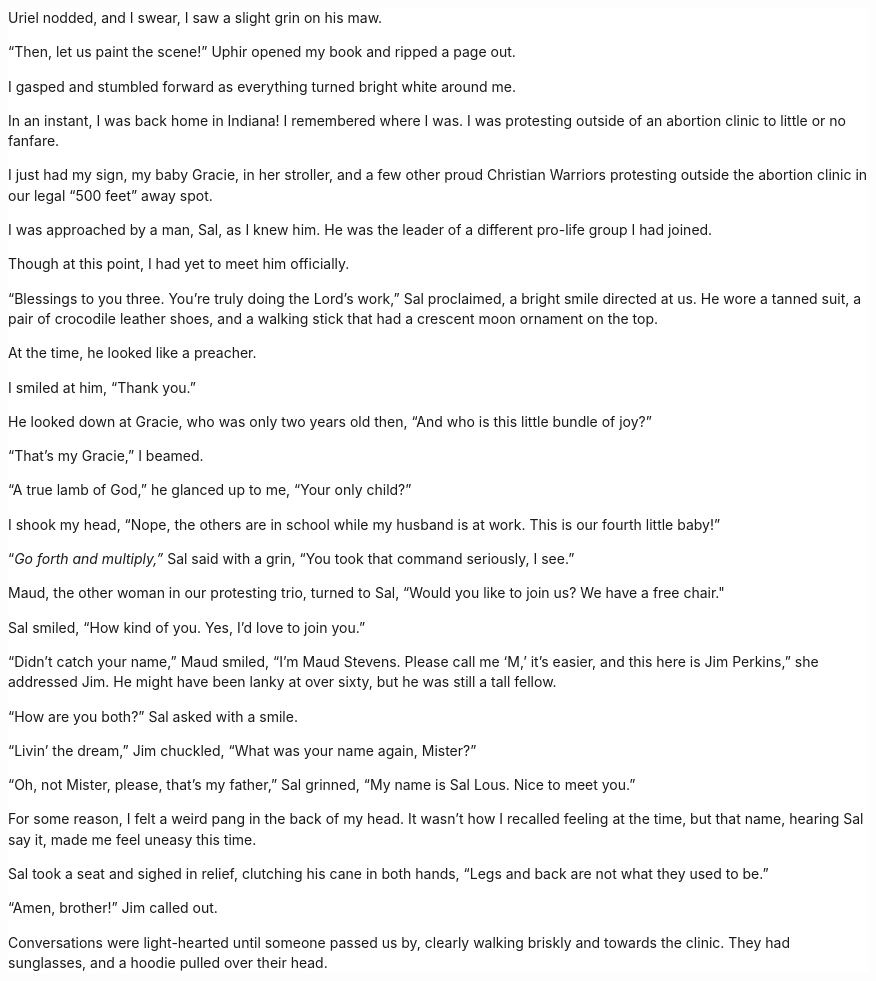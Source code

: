 Uriel nodded, and I swear, I saw a slight grin on his maw.

“Then, let us paint the scene!” Uphir opened my book and ripped a page out.

I gasped and stumbled forward as everything turned bright white around me.

In an instant, I was back home in Indiana! I remembered where I was. I was protesting outside of an abortion clinic to little or no fanfare.

I just had my sign, my baby Gracie, in her stroller, and a few other proud Christian Warriors protesting outside the abortion clinic in our legal “500 feet” away spot.

I was approached by a man, Sal, as I knew him. He was the leader of a different pro-life group I had joined.

Though at this point, I had yet to meet him officially.

“Blessings to you three. You’re truly doing the Lord’s work,” Sal proclaimed, a bright smile directed at us. He wore a tanned suit, a pair of crocodile leather shoes, and a walking stick that had a crescent moon ornament on the top.

At the time, he looked like a preacher.

I smiled at him, “Thank you.”

He looked down at Gracie, who was only two years old then, “And who is this little bundle of joy?”

“That’s my Gracie,” I beamed.

“A true lamb of God,” he glanced up to me, “Your only child?”

I shook my head, “Nope, the others are in school while my husband is at work. This is our fourth little baby!”

“*Go forth and multiply,”* Sal said with a grin, “You took that command seriously, I see.”

Maud, the other woman in our protesting trio, turned to Sal, “Would you like to join us? We have a free chair."

Sal smiled, “How kind of you. Yes, I’d love to join you.”

“Didn’t catch your name,” Maud smiled, “I’m Maud Stevens. Please call me ‘M,’ it’s easier, and this here is Jim Perkins,” she addressed Jim. He might have been lanky at over sixty, but he was still a tall fellow.

“How are you both?” Sal asked with a smile.

“Livin’ the dream,” Jim chuckled, “What was your name again, Mister?”

“Oh, not Mister, please, that’s my father,” Sal grinned, “My name is Sal Lous. Nice to meet you.”

For some reason, I felt a weird pang in the back of my head. It wasn’t how I recalled feeling at the time, but that name, hearing Sal say it, made me feel uneasy this time.

Sal took a seat and sighed in relief, clutching his cane in both hands, “Legs and back are not what they used to be.”

“Amen, brother!” Jim called out.

Conversations were light-hearted until someone passed us by, clearly walking briskly and towards the clinic. They had sunglasses, and a hoodie pulled over their head.
